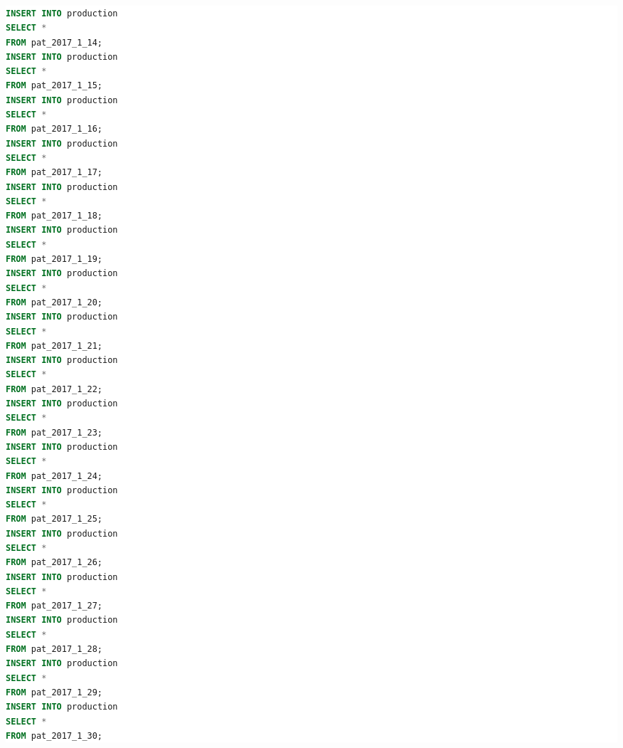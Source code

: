 ```sql
INSERT INTO production
SELECT *
FROM pat_2017_1_14;
INSERT INTO production
SELECT *
FROM pat_2017_1_15;
INSERT INTO production
SELECT *
FROM pat_2017_1_16;
INSERT INTO production
SELECT *
FROM pat_2017_1_17;
INSERT INTO production
SELECT *
FROM pat_2017_1_18;
INSERT INTO production
SELECT *
FROM pat_2017_1_19;
INSERT INTO production
SELECT *
FROM pat_2017_1_20;
INSERT INTO production
SELECT *
FROM pat_2017_1_21;
INSERT INTO production
SELECT *
FROM pat_2017_1_22;
INSERT INTO production
SELECT *
FROM pat_2017_1_23;
INSERT INTO production
SELECT *
FROM pat_2017_1_24;
INSERT INTO production
SELECT *
FROM pat_2017_1_25;
INSERT INTO production
SELECT *
FROM pat_2017_1_26;
INSERT INTO production
SELECT *
FROM pat_2017_1_27;
INSERT INTO production
SELECT *
FROM pat_2017_1_28;
INSERT INTO production
SELECT *
FROM pat_2017_1_29;
INSERT INTO production
SELECT *
FROM pat_2017_1_30;
```
